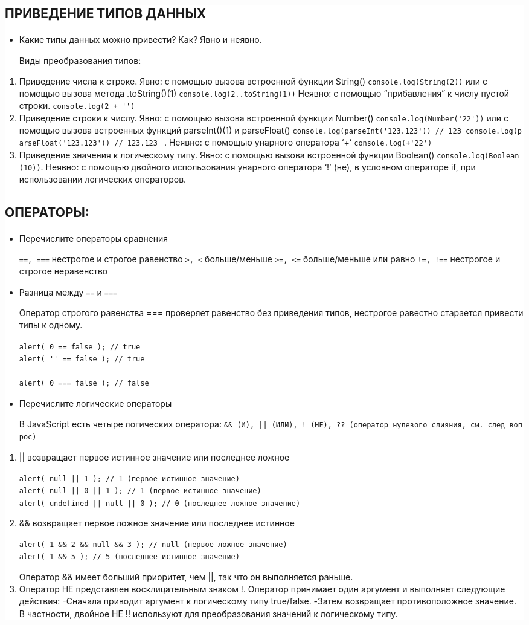 ## ПРИВЕДЕНИЕ ТИПОВ ДАННЫХ

- Какие типы данных можно привести? Как? Явно и неявно.


  Виды преобразования типов:
1. Приведение числа к строке.
   Явно: с помощью вызова встроенной функции String() `console.log(String(2))` или с помощью вызова метода .toString()(1) `console.log(2..toString(1))`
   Неявно: с помощью “прибавления” к числу пустой строки. `console.log(2 + '')`
2. Приведение строки к числу.
   Явно: с помощью вызова встроенной функции Number() `console.log(Number('22'))` или с помощью вызова встроенных функций parseInt()(1) и parseFloat()
   `console.log(parseInt('123.123')) // 123
    console.log(parseFloat('123.123')) // 123.123
   ` .
   Неявно: с помощью унарного оператора ‘+’ `console.log(+'22')`
3. Приведение значения к логическому типу.
   Явно: с помощью вызова встроенной функции Boolean() `console.log(Boolean(10))`.
   Неявно: с помощью двойного использования унарного оператора ‘!’ (не), в условном операторе if, при использовании логических операторов.


## ОПЕРАТОРЫ:

- Перечислите операторы сравнения


  `==, ===` нестрогое и строгое равенство
  `>, <` больше/меньше
  `>=, <=`  больше/меньше или равно
  `!=, !==` нестрогое и строгое неравенство

- Разница между `==` и `===`

	Оператор строгого равенства === проверяет равенство без приведения типов, нестрогое равестно старается привести типы к одному.

  ```JS
  alert( 0 == false ); // true
  alert( '' == false ); // true

  alert( 0 === false ); // false

	```
- Перечислите логические операторы

  В JavaScript есть четыре логических оператора:
  `&& (И), || (ИЛИ), ! (НЕ), ?? (оператор нулевого слияния, см. след вопрос)`
1. || возвращает первое истинное значение или последнее ложное
    ```JS
    alert( null || 1 ); // 1 (первое истинное значение)
    alert( null || 0 || 1 ); // 1 (первое истинное значение)
    alert( undefined || null || 0 ); // 0 (последнее ложное значение)
    ```
2. && возвращает первое ложное значение или последнее истинное
    ```JS
    alert( 1 && 2 && null && 3 ); // null (первое ложное значение)
    alert( 1 && 5 ); // 5 (последнее истинное значение)
    ```
   Оператор && имеет больший приоритет, чем ||, так что он выполняется раньше.
 3. Оператор НЕ представлен восклицательным знаком !.
   Оператор принимает один аргумент и выполняет следующие действия:
     -Сначала приводит аргумент к логическому типу true/false.
     -Затем возвращает противоположное значение.
   В частности, двойное НЕ !! используют для преобразования значений к логическому типу.
  ```